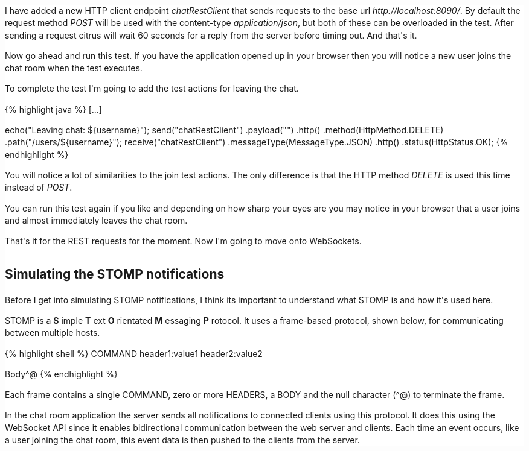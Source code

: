 I have added a new HTTP client endpoint _chatRestClient_ that sends requests to the base url _http://localhost:8090/_. By default the request method _POST_ will be used with the content-type _application/json_, but both of these can be overloaded in the test. After sending a request citrus will wait 60 seconds for a reply from the server before timing out. And that's it.

Now go ahead and run this test. If you have the application opened up in your browser then you will notice a new user joins the chat room when the test executes.

To complete the test I'm going to add the test actions for leaving the chat.

{% highlight java %}
[...]

echo("Leaving chat: ${username}");
send("chatRestClient")
        .payload("")
        .http()
        .method(HttpMethod.DELETE)
        .path("/users/${username}");
receive("chatRestClient")
        .messageType(MessageType.JSON)
        .http()
        .status(HttpStatus.OK);
{% endhighlight %}

You will notice a lot of similarities to the join test actions. The only difference is that the HTTP method _DELETE_ is used this time instead of _POST_.

You can run this test again if  you like and depending on how sharp your eyes are you may notice in your browser that a user joins and almost immediately leaves the chat room.

That's it for the REST requests for the moment. Now I'm going to move onto WebSockets.

## Simulating the STOMP notifications

Before I get into simulating STOMP notifications, I think its important to understand what STOMP is and how it's used here.

STOMP is a **S** imple **T** ext **O** rientated **M** essaging **P** rotocol. It uses a frame-based protocol, shown below, for communicating between multiple hosts.

{% highlight shell %}
COMMAND
header1:value1
header2:value2

Body^@
{% endhighlight %}

Each frame contains a single COMMAND, zero or more HEADERS, a BODY and the null character (^@) to terminate the frame.

In the chat room application the server sends all notifications to connected clients using this protocol. It does this using the WebSocket API since it enables bidirectional communication between the web server and clients. Each time an event occurs, like a user joining the chat room, this event data is then pushed to the clients from the server.
